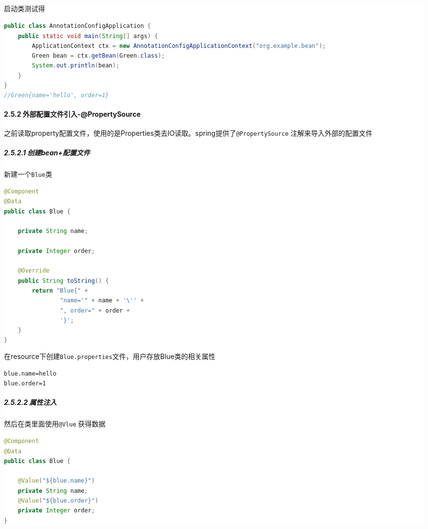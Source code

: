 

启动类测试得

```java
public class AnnotationConfigApplication {
    public static void main(String[] args) {
        ApplicationContext ctx = new AnnotationConfigApplicationContext("org.example.bean");
        Green bean = ctx.getBean(Green.class);
        System.out.println(bean);
    }
}
//Green{name='hello', order=1}
```



#### 2.5.2 外部配置文件引入-@PropertySource

之前读取property配置文件，使用的是Properties类去IO读取。spring提供了`@PropertySource` 注解来导入外部的配置文件



##### 2.5.2.1 创建bean+配置文件

新建一个`Blue`类

```java
@Component
@Data
public class Blue {
    
    private String name;
    
    private Integer order;

    @Override
    public String toString() {
        return "Blue{" +
                "name='" + name + '\'' +
                ", order=" + order +
                '}';
    }
}

```

在resource下创建`Blue.properties`文件，用户存放Blue类的相关属性

```properties
blue.name=hello
blue.order=1
```

##### 2.5.2.2 属性注入

然后在类里面使用`@Vlue` 获得数据

```java
@Component
@Data
public class Blue {

    @Value("${blue.name}")
    private String name;
    @Value("${blue.order}")
    private Integer order;
}
```
